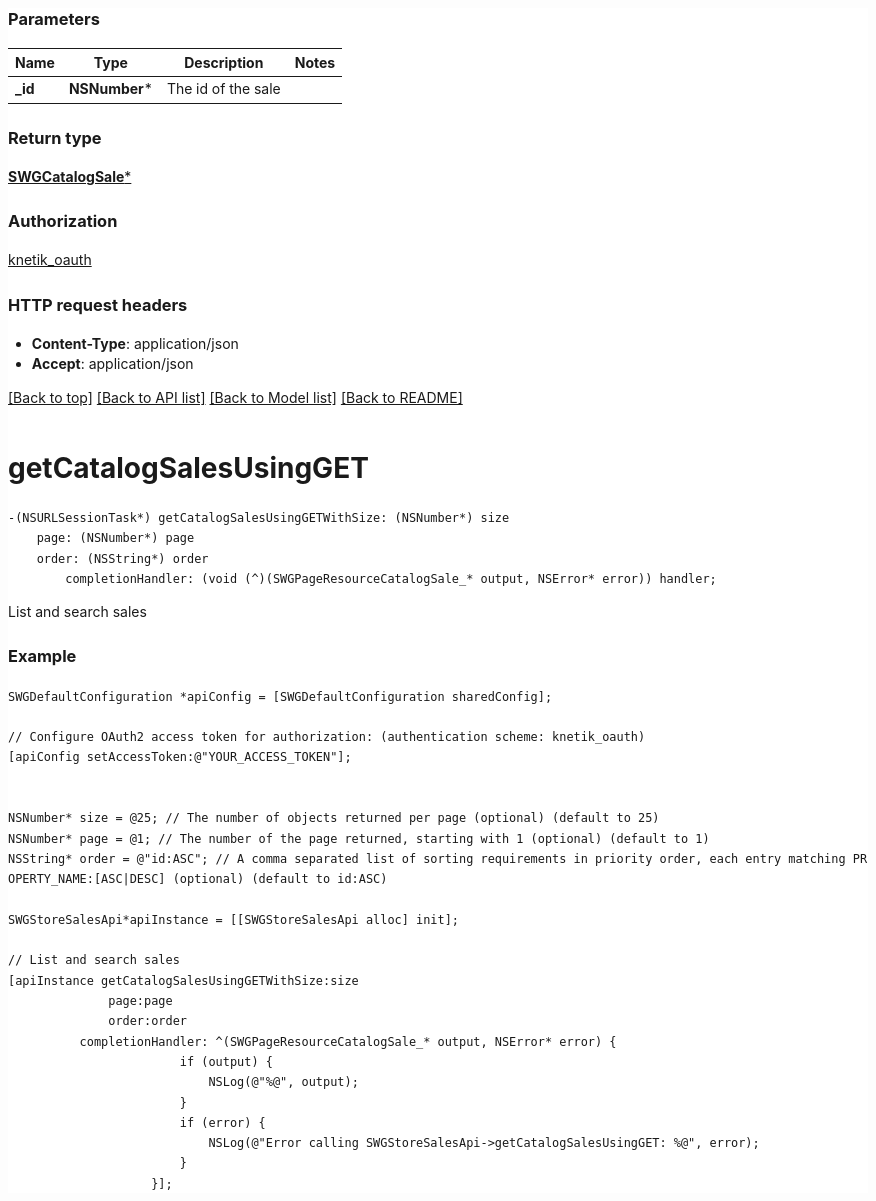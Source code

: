 ### Parameters

Name | Type | Description  | Notes
------------- | ------------- | ------------- | -------------
 **_id** | **NSNumber***| The id of the sale | 

### Return type

[**SWGCatalogSale***](SWGCatalogSale.md)

### Authorization

[knetik_oauth](../README.md#knetik_oauth)

### HTTP request headers

 - **Content-Type**: application/json
 - **Accept**: application/json

[[Back to top]](#) [[Back to API list]](../README.md#documentation-for-api-endpoints) [[Back to Model list]](../README.md#documentation-for-models) [[Back to README]](../README.md)

# **getCatalogSalesUsingGET**
```objc
-(NSURLSessionTask*) getCatalogSalesUsingGETWithSize: (NSNumber*) size
    page: (NSNumber*) page
    order: (NSString*) order
        completionHandler: (void (^)(SWGPageResourceCatalogSale_* output, NSError* error)) handler;
```

List and search sales

### Example 
```objc
SWGDefaultConfiguration *apiConfig = [SWGDefaultConfiguration sharedConfig];

// Configure OAuth2 access token for authorization: (authentication scheme: knetik_oauth)
[apiConfig setAccessToken:@"YOUR_ACCESS_TOKEN"];


NSNumber* size = @25; // The number of objects returned per page (optional) (default to 25)
NSNumber* page = @1; // The number of the page returned, starting with 1 (optional) (default to 1)
NSString* order = @"id:ASC"; // A comma separated list of sorting requirements in priority order, each entry matching PROPERTY_NAME:[ASC|DESC] (optional) (default to id:ASC)

SWGStoreSalesApi*apiInstance = [[SWGStoreSalesApi alloc] init];

// List and search sales
[apiInstance getCatalogSalesUsingGETWithSize:size
              page:page
              order:order
          completionHandler: ^(SWGPageResourceCatalogSale_* output, NSError* error) {
                        if (output) {
                            NSLog(@"%@", output);
                        }
                        if (error) {
                            NSLog(@"Error calling SWGStoreSalesApi->getCatalogSalesUsingGET: %@", error);
                        }
                    }];
```
